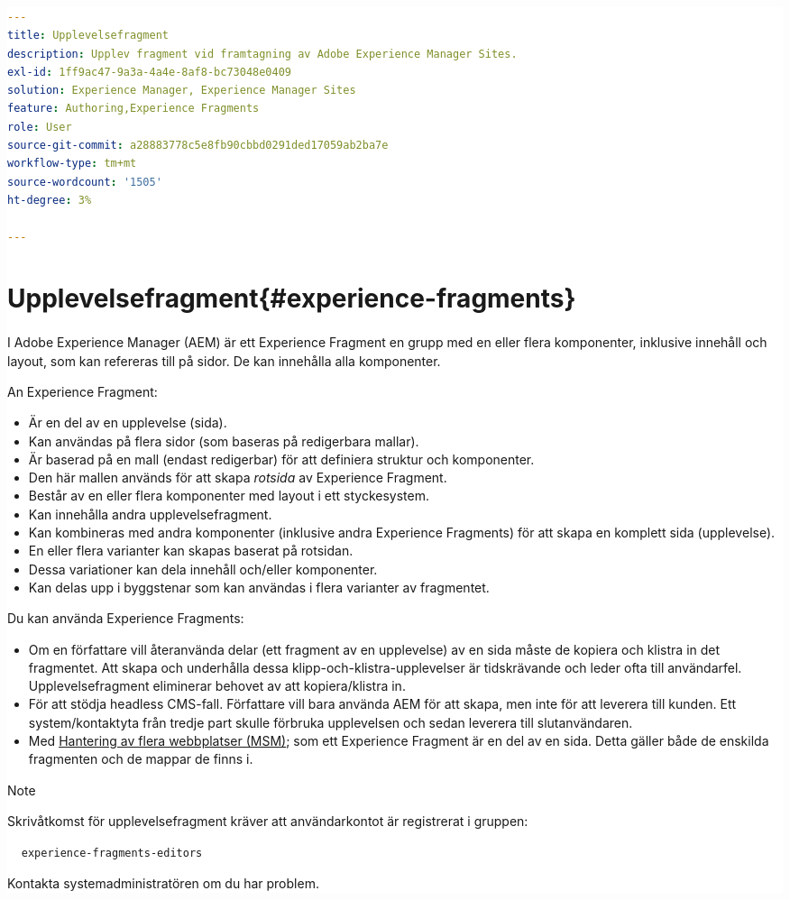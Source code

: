 ```yaml
---
title: Upplevelsefragment
description: Upplev fragment vid framtagning av Adobe Experience Manager Sites.
exl-id: 1ff9ac47-9a3a-4a4e-8af8-bc73048e0409
solution: Experience Manager, Experience Manager Sites
feature: Authoring,Experience Fragments
role: User
source-git-commit: a28883778c5e8fb90cbbd0291ded17059ab2ba7e
workflow-type: tm+mt
source-wordcount: '1505'
ht-degree: 3%

---
```


# Upplevelsefragment{#experience-fragments}

I Adobe Experience Manager (AEM) är ett Experience Fragment en grupp med en eller flera komponenter, inklusive innehåll och layout, som kan refereras till på sidor. De kan innehålla alla komponenter.

An Experience Fragment:

* Är en del av en upplevelse (sida).
* Kan användas på flera sidor (som baseras på redigerbara mallar).
* Är baserad på en mall (endast redigerbar) för att definiera struktur och komponenter.
* Den här mallen används för att skapa *rotsida* av Experience Fragment.
* Består av en eller flera komponenter med layout i ett styckesystem.
* Kan innehålla andra upplevelsefragment.
* Kan kombineras med andra komponenter (inklusive andra Experience Fragments) för att skapa en komplett sida (upplevelse).
* En eller flera varianter kan skapas baserat på rotsidan.
* Dessa variationer kan dela innehåll och/eller komponenter.
* Kan delas upp i byggstenar som kan användas i flera varianter av fragmentet.

Du kan använda Experience Fragments:

* Om en författare vill återanvända delar (ett fragment av en upplevelse) av en sida måste de kopiera och klistra in det fragmentet. Att skapa och underhålla dessa klipp-och-klistra-upplevelser är tidskrävande och leder ofta till användarfel. Upplevelsefragment eliminerar behovet av att kopiera/klistra in.
* För att stödja headless CMS-fall. Författare vill bara använda AEM för att skapa, men inte för att leverera till kunden. Ett system/kontaktyta från tredje part skulle förbruka upplevelsen och sedan leverera till slutanvändaren.
* Med [Hantering av flera webbplatser (MSM)](/help/sites-administering/msm.md); som ett Experience Fragment är en del av en sida. Detta gäller både de enskilda fragmenten och de mappar de finns i.

>[!NOTE]
>
>Skrivåtkomst för upplevelsefragment kräver att användarkontot är registrerat i gruppen:
>
>    `experience-fragments-editors`
>
>Kontakta systemadministratören om du har problem.
